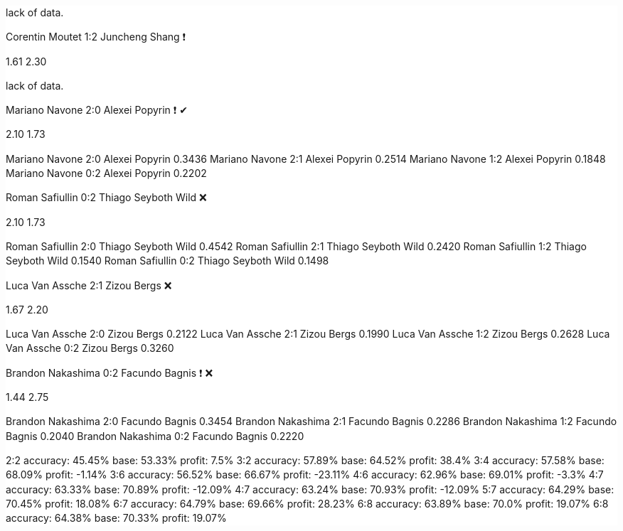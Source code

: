 lack of data.



Corentin Moutet  1:2  Juncheng Shang    ❗

1.61    2.30

lack of data.




Mariano Navone  2:0  Alexei Popyrin    ❗    ✔

2.10    1.73

Mariano Navone 2:0 Alexei Popyrin 0.3436
Mariano Navone 2:1 Alexei Popyrin 0.2514
Mariano Navone 1:2 Alexei Popyrin 0.1848
Mariano Navone 0:2 Alexei Popyrin 0.2202



Roman Safiullin  0:2  Thiago Seyboth Wild    ❌

2.10    1.73

Roman Safiullin 2:0 Thiago Seyboth Wild 0.4542
Roman Safiullin 2:1 Thiago Seyboth Wild 0.2420
Roman Safiullin 1:2 Thiago Seyboth Wild 0.1540
Roman Safiullin 0:2 Thiago Seyboth Wild 0.1498



Luca Van Assche  2:1  Zizou Bergs    ❌

1.67    2.20

Luca Van Assche 2:0 Zizou Bergs 0.2122
Luca Van Assche 2:1 Zizou Bergs 0.1990
Luca Van Assche 1:2 Zizou Bergs 0.2628
Luca Van Assche 0:2 Zizou Bergs 0.3260



Brandon Nakashima  0:2  Facundo Bagnis    ❗    ❌

1.44    2.75

Brandon Nakashima 2:0 Facundo Bagnis 0.3454
Brandon Nakashima 2:1 Facundo Bagnis 0.2286
Brandon Nakashima 1:2 Facundo Bagnis 0.2040
Brandon Nakashima 0:2 Facundo Bagnis 0.2220



2:2    accuracy: 45.45%    base: 53.33%    profit: 7.5%
3:2    accuracy: 57.89%    base: 64.52%    profit: 38.4%
3:4    accuracy: 57.58%    base: 68.09%    profit: -1.14%
3:6    accuracy: 56.52%    base: 66.67%    profit: -23.11%
4:6    accuracy: 62.96%    base: 69.01%    profit: -3.3%
4:7    accuracy: 63.33%    base: 70.89%    profit: -12.09%
4:7    accuracy: 63.24%    base: 70.93%    profit: -12.09%
5:7    accuracy: 64.29%    base: 70.45%    profit: 18.08%
6:7    accuracy: 64.79%    base: 69.66%    profit: 28.23%
6:8    accuracy: 63.89%    base: 70.0%    profit: 19.07%
6:8    accuracy: 64.38%    base: 70.33%    profit: 19.07%
